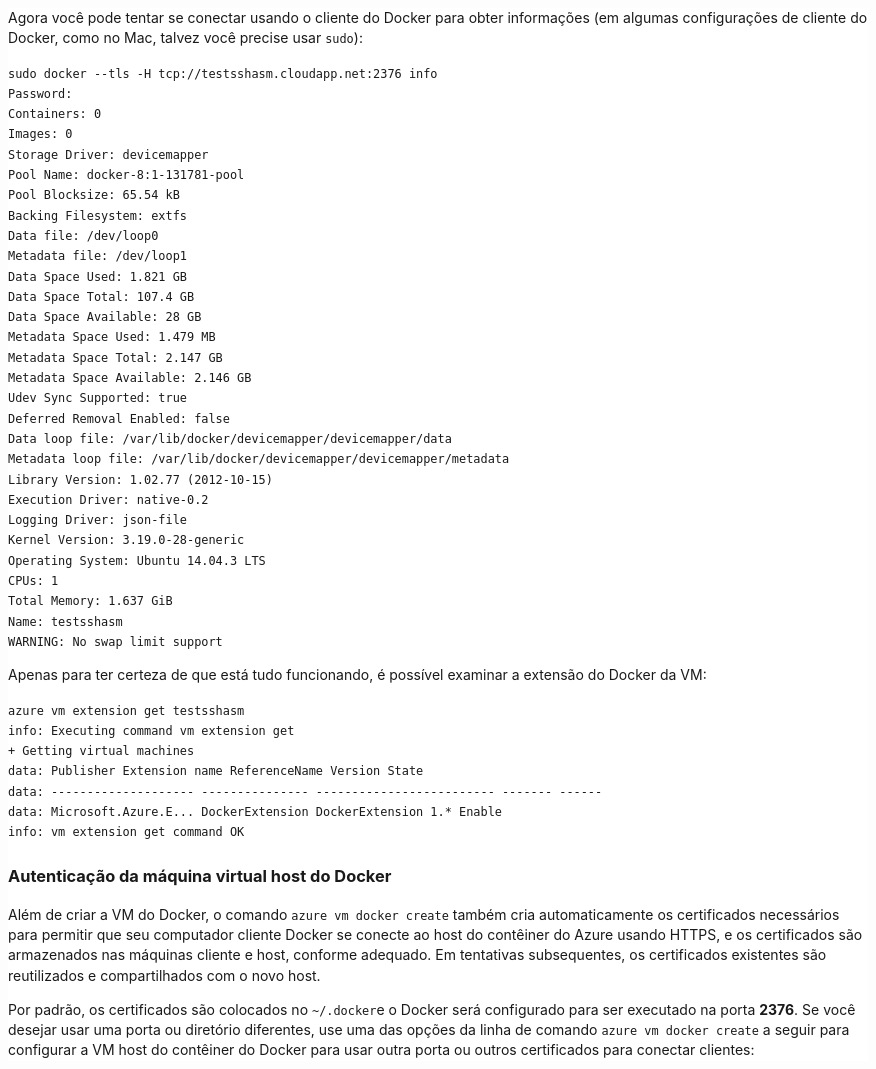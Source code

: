 Agora você pode tentar se conectar usando o cliente do Docker para obter informações (em algumas configurações de cliente do Docker, como no Mac, talvez você precise usar `sudo`):

    sudo docker --tls -H tcp://testsshasm.cloudapp.net:2376 info
    Password:
    Containers: 0
    Images: 0
    Storage Driver: devicemapper
    Pool Name: docker-8:1-131781-pool
    Pool Blocksize: 65.54 kB
    Backing Filesystem: extfs
    Data file: /dev/loop0
    Metadata file: /dev/loop1
    Data Space Used: 1.821 GB
    Data Space Total: 107.4 GB
    Data Space Available: 28 GB
    Metadata Space Used: 1.479 MB
    Metadata Space Total: 2.147 GB
    Metadata Space Available: 2.146 GB
    Udev Sync Supported: true
    Deferred Removal Enabled: false
    Data loop file: /var/lib/docker/devicemapper/devicemapper/data
    Metadata loop file: /var/lib/docker/devicemapper/devicemapper/metadata
    Library Version: 1.02.77 (2012-10-15)
    Execution Driver: native-0.2
    Logging Driver: json-file
    Kernel Version: 3.19.0-28-generic
    Operating System: Ubuntu 14.04.3 LTS
    CPUs: 1
    Total Memory: 1.637 GiB
    Name: testsshasm
    WARNING: No swap limit support

Apenas para ter certeza de que está tudo funcionando, é possível examinar a extensão do Docker da VM:

    azure vm extension get testsshasm
    info: Executing command vm extension get
    + Getting virtual machines
    data: Publisher Extension name ReferenceName Version State
    data: -------------------- --------------- ------------------------- ------- ------
    data: Microsoft.Azure.E... DockerExtension DockerExtension 1.* Enable
    info: vm extension get command OK

### <a name="docker-host-vm-authentication"></a>Autenticação da máquina virtual host do Docker
Além de criar a VM do Docker, o comando `azure vm docker create` também cria automaticamente os certificados necessários para permitir que seu computador cliente Docker se conecte ao host do contêiner do Azure usando HTTPS, e os certificados são armazenados nas máquinas cliente e host, conforme adequado. Em tentativas subsequentes, os certificados existentes são reutilizados e compartilhados com o novo host.

Por padrão, os certificados são colocados no `~/.docker`e o Docker será configurado para ser executado na porta **2376**. Se você desejar usar uma porta ou diretório diferentes, use uma das opções da linha de comando `azure vm docker create` a seguir para configurar a VM host do contêiner do Docker para usar outra porta ou outros certificados para conectar clientes:
